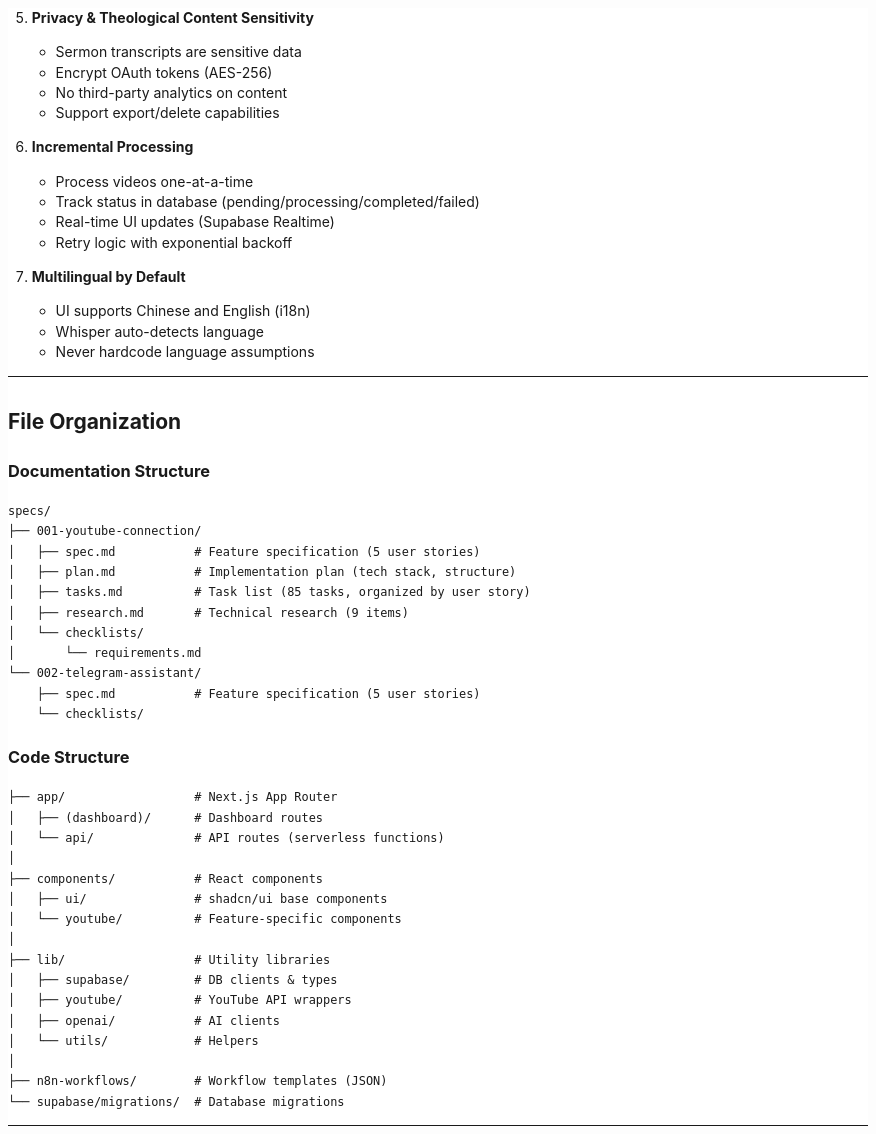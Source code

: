 5. **Privacy & Theological Content Sensitivity**
   - Sermon transcripts are sensitive data
   - Encrypt OAuth tokens (AES-256)
   - No third-party analytics on content
   - Support export/delete capabilities

6. **Incremental Processing**
   - Process videos one-at-a-time
   - Track status in database (pending/processing/completed/failed)
   - Real-time UI updates (Supabase Realtime)
   - Retry logic with exponential backoff

7. **Multilingual by Default**
   - UI supports Chinese and English (i18n)
   - Whisper auto-detects language
   - Never hardcode language assumptions

---

## File Organization

### Documentation Structure

```
specs/
├── 001-youtube-connection/
│   ├── spec.md           # Feature specification (5 user stories)
│   ├── plan.md           # Implementation plan (tech stack, structure)
│   ├── tasks.md          # Task list (85 tasks, organized by user story)
│   ├── research.md       # Technical research (9 items)
│   └── checklists/
│       └── requirements.md
└── 002-telegram-assistant/
    ├── spec.md           # Feature specification (5 user stories)
    └── checklists/
```

### Code Structure

```
├── app/                  # Next.js App Router
│   ├── (dashboard)/      # Dashboard routes
│   └── api/              # API routes (serverless functions)
│
├── components/           # React components
│   ├── ui/               # shadcn/ui base components
│   └── youtube/          # Feature-specific components
│
├── lib/                  # Utility libraries
│   ├── supabase/         # DB clients & types
│   ├── youtube/          # YouTube API wrappers
│   ├── openai/           # AI clients
│   └── utils/            # Helpers
│
├── n8n-workflows/        # Workflow templates (JSON)
└── supabase/migrations/  # Database migrations
```

---